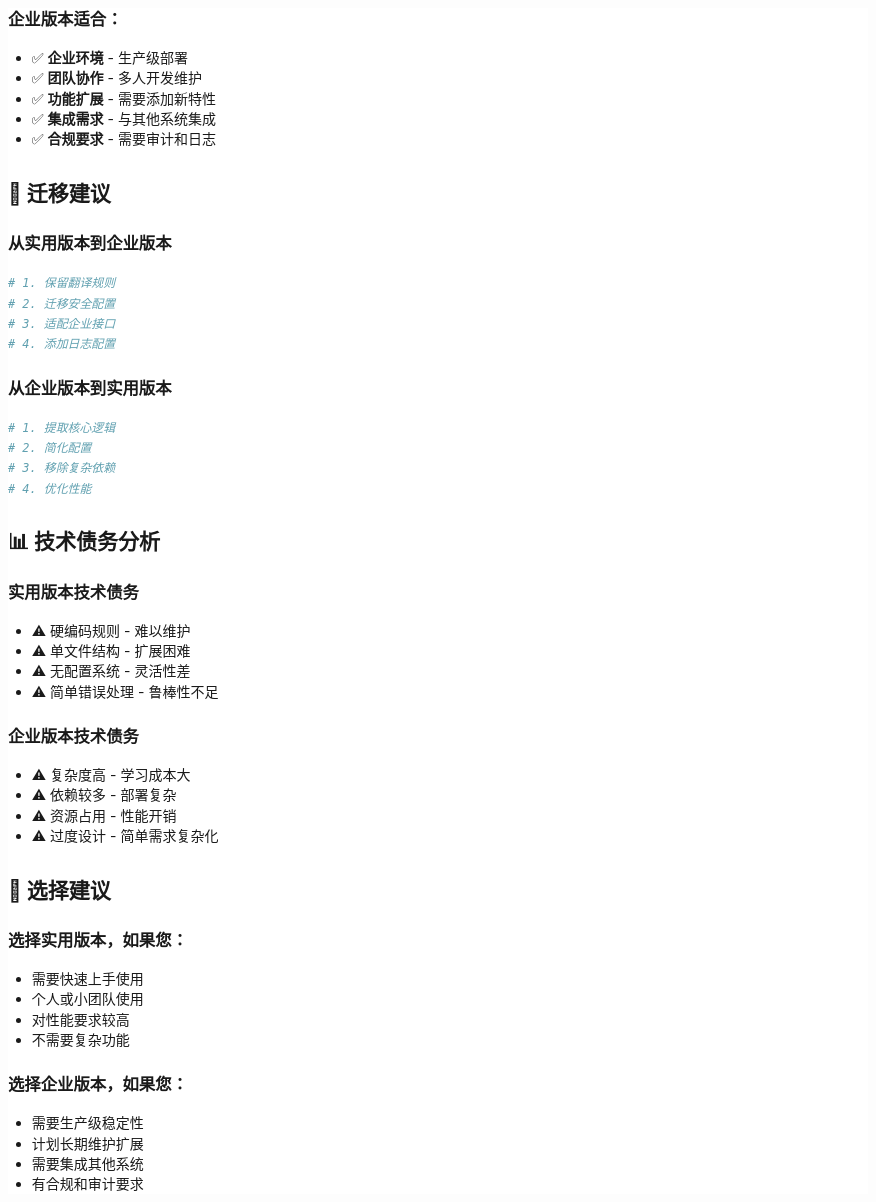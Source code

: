 ### 企业版本适合：
- ✅ **企业环境** - 生产级部署
- ✅ **团队协作** - 多人开发维护
- ✅ **功能扩展** - 需要添加新特性
- ✅ **集成需求** - 与其他系统集成
- ✅ **合规要求** - 需要审计和日志

## 🔄 迁移建议

### 从实用版本到企业版本
```python
# 1. 保留翻译规则
# 2. 迁移安全配置
# 3. 适配企业接口
# 4. 添加日志配置
```

### 从企业版本到实用版本
```python
# 1. 提取核心逻辑
# 2. 简化配置
# 3. 移除复杂依赖
# 4. 优化性能
```

## 📊 技术债务分析

### 实用版本技术债务
- ⚠️ 硬编码规则 - 难以维护
- ⚠️ 单文件结构 - 扩展困难
- ⚠️ 无配置系统 - 灵活性差
- ⚠️ 简单错误处理 - 鲁棒性不足

### 企业版本技术债务
- ⚠️ 复杂度高 - 学习成本大
- ⚠️ 依赖较多 - 部署复杂
- ⚠️ 资源占用 - 性能开销
- ⚠️ 过度设计 - 简单需求复杂化

## 🎯 选择建议

### 选择实用版本，如果您：
- 需要快速上手使用
- 个人或小团队使用
- 对性能要求较高
- 不需要复杂功能

### 选择企业版本，如果您：
- 需要生产级稳定性
- 计划长期维护扩展
- 需要集成其他系统
- 有合规和审计要求
